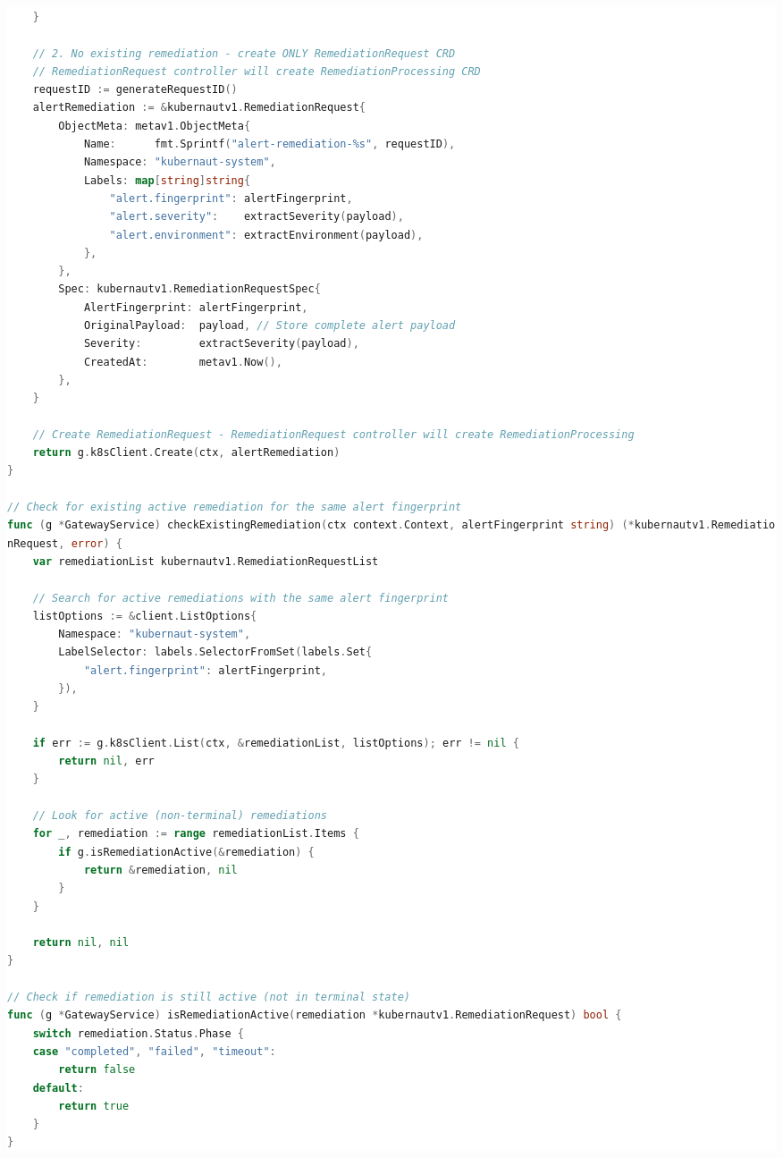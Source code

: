 ```go
    }

    // 2. No existing remediation - create ONLY RemediationRequest CRD
    // RemediationRequest controller will create RemediationProcessing CRD
    requestID := generateRequestID()
    alertRemediation := &kubernautv1.RemediationRequest{
        ObjectMeta: metav1.ObjectMeta{
            Name:      fmt.Sprintf("alert-remediation-%s", requestID),
            Namespace: "kubernaut-system",
            Labels: map[string]string{
                "alert.fingerprint": alertFingerprint,
                "alert.severity":    extractSeverity(payload),
                "alert.environment": extractEnvironment(payload),
            },
        },
        Spec: kubernautv1.RemediationRequestSpec{
            AlertFingerprint: alertFingerprint,
            OriginalPayload:  payload, // Store complete alert payload
            Severity:         extractSeverity(payload),
            CreatedAt:        metav1.Now(),
        },
    }

    // Create RemediationRequest - RemediationRequest controller will create RemediationProcessing
    return g.k8sClient.Create(ctx, alertRemediation)
}

// Check for existing active remediation for the same alert fingerprint
func (g *GatewayService) checkExistingRemediation(ctx context.Context, alertFingerprint string) (*kubernautv1.RemediationRequest, error) {
    var remediationList kubernautv1.RemediationRequestList

    // Search for active remediations with the same alert fingerprint
    listOptions := &client.ListOptions{
        Namespace: "kubernaut-system",
        LabelSelector: labels.SelectorFromSet(labels.Set{
            "alert.fingerprint": alertFingerprint,
        }),
    }

    if err := g.k8sClient.List(ctx, &remediationList, listOptions); err != nil {
        return nil, err
    }

    // Look for active (non-terminal) remediations
    for _, remediation := range remediationList.Items {
        if g.isRemediationActive(&remediation) {
            return &remediation, nil
        }
    }

    return nil, nil
}

// Check if remediation is still active (not in terminal state)
func (g *GatewayService) isRemediationActive(remediation *kubernautv1.RemediationRequest) bool {
    switch remediation.Status.Phase {
    case "completed", "failed", "timeout":
        return false
    default:
        return true
    }
}
```